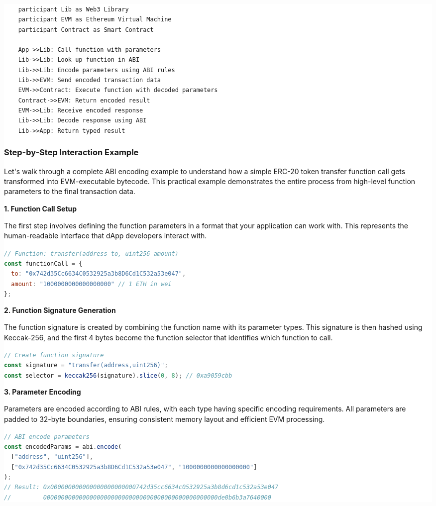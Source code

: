 ```mermaid
    participant Lib as Web3 Library
    participant EVM as Ethereum Virtual Machine
    participant Contract as Smart Contract
    
    App->>Lib: Call function with parameters
    Lib->>Lib: Look up function in ABI
    Lib->>Lib: Encode parameters using ABI rules
    Lib->>EVM: Send encoded transaction data
    EVM->>Contract: Execute function with decoded parameters
    Contract->>EVM: Return encoded result
    EVM->>Lib: Receive encoded response
    Lib->>Lib: Decode response using ABI
    Lib->>App: Return typed result
```


### Step-by-Step Interaction Example

Let's walk through a complete ABI encoding example to understand how a simple ERC-20 token transfer function call gets transformed into EVM-executable bytecode. This practical example demonstrates the entire process from high-level function parameters to the final transaction data.

**1. Function Call Setup**

The first step involves defining the function parameters in a format that your application can work with. This represents the human-readable interface that dApp developers interact with.
```javascript
// Function: transfer(address to, uint256 amount)
const functionCall = {
  to: "0x742d35Cc6634C0532925a3b8D6Cd1C532a53e047",
  amount: "1000000000000000000" // 1 ETH in wei
};
```

**2. Function Signature Generation**

The function signature is created by combining the function name with its parameter types. This signature is then hashed using Keccak-256, and the first 4 bytes become the function selector that identifies which function to call.
```javascript
// Create function signature
const signature = "transfer(address,uint256)";
const selector = keccak256(signature).slice(0, 8); // 0xa9059cbb
```

**3. Parameter Encoding**

Parameters are encoded according to ABI rules, with each type having specific encoding requirements. All parameters are padded to 32-byte boundaries, ensuring consistent memory layout and efficient EVM processing.
```javascript
// ABI encode parameters
const encodedParams = abi.encode(
  ["address", "uint256"],
  ["0x742d35Cc6634C0532925a3b8D6Cd1C532a53e047", "1000000000000000000"]
);
// Result: 0x000000000000000000000000742d35cc6634c0532925a3b8d6cd1c532a53e047
//         0000000000000000000000000000000000000000000000000de0b6b3a7640000
```

